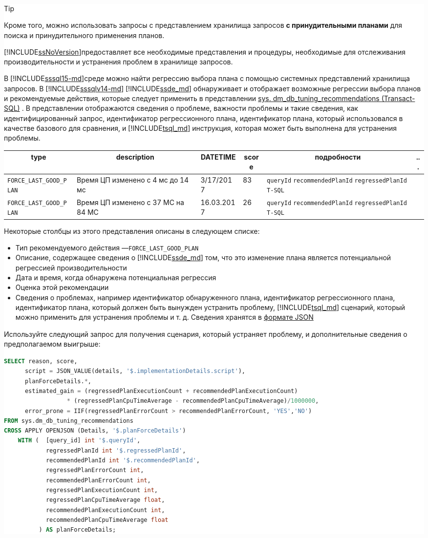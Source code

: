 > [!TIP]
> Кроме того, можно использовать запросы с представлением хранилища запросов **с принудительными планами** для поиска и принудительного применения планов.

[!INCLUDE[ssNoVersion](../../includes/ssnoversion-md.md)]предоставляет все необходимые представления и процедуры, необходимые для отслеживания производительности и устранения проблем в хранилище запросов.

В [!INCLUDE[sssql15-md](../../includes/sssql15-md.md)]среде можно найти регрессию выбора плана с помощью системных представлений хранилища запросов. В [!INCLUDE[sssqlv14-md](../../includes/sssqlv14-md.md)] [!INCLUDE[ssde_md](../../includes/ssde_md.md)] обнаруживает и отображает возможные регрессии выбора планов и рекомендуемые действия, которые следует применить в представлении [sys. dm_db_tuning_recommendations &#40;Transact-SQL&#41;](../../relational-databases/system-dynamic-management-views/sys-dm-db-tuning-recommendations-transact-sql.md) . В представлении отображаются сведения о проблеме, важности проблемы и такие сведения, как идентифицированный запрос, идентификатор регрессионного плана, идентификатор плана, который использовался в качестве базового для сравнения, и [!INCLUDE[tsql_md](../../includes/tsql-md.md)] инструкция, которая может быть выполнена для устранения проблемы.

| type | description | DATETIME | score | подробности | ... |
| --- | --- | --- | --- | --- | --- |
| `FORCE_LAST_GOOD_PLAN` | Время ЦП изменено с 4 мс до 14 мс | 3/17/2017 | 83 | `queryId` `recommendedPlanId` `regressedPlanId` `T-SQL` |   |
| `FORCE_LAST_GOOD_PLAN` | Время ЦП изменено с 37 МС на 84 МС | 16.03.2017 | 26 | `queryId` `recommendedPlanId` `regressedPlanId` `T-SQL` |   |

Некоторые столбцы из этого представления описаны в следующем списке:
 - Тип рекомендуемого действия —`FORCE_LAST_GOOD_PLAN`
 - Описание, содержащее сведения о [!INCLUDE[ssde_md](../../includes/ssde_md.md)] том, что это изменение плана является потенциальной регрессией производительности
 - Дата и время, когда обнаружена потенциальная регрессия
 - Оценка этой рекомендации
 - Сведения о проблемах, например идентификатор обнаруженного плана, идентификатор регрессионного плана, идентификатор плана, который должен быть вынужден устранить проблему, [!INCLUDE[tsql_md](../../includes/tsql-md.md)] сценарий, который можно применить для устранения проблемы и т. д. Сведения хранятся в [формате JSON](../../relational-databases/json/index.md)

Используйте следующий запрос для получения сценария, который устраняет проблему, и дополнительные сведения о предполагаемом выигрыше:

```sql   
SELECT reason, score,
      script = JSON_VALUE(details, '$.implementationDetails.script'),
      planForceDetails.*,
      estimated_gain = (regressedPlanExecutionCount + recommendedPlanExecutionCount)
                  * (regressedPlanCpuTimeAverage - recommendedPlanCpuTimeAverage)/1000000,
      error_prone = IIF(regressedPlanErrorCount > recommendedPlanErrorCount, 'YES','NO')
FROM sys.dm_db_tuning_recommendations
CROSS APPLY OPENJSON (Details, '$.planForceDetails')
    WITH (  [query_id] int '$.queryId',
            regressedPlanId int '$.regressedPlanId',
            recommendedPlanId int '$.recommendedPlanId',
            regressedPlanErrorCount int,
            recommendedPlanErrorCount int,
            regressedPlanExecutionCount int,
            regressedPlanCpuTimeAverage float,
            recommendedPlanExecutionCount int,
            recommendedPlanCpuTimeAverage float
          ) AS planForceDetails;
```
